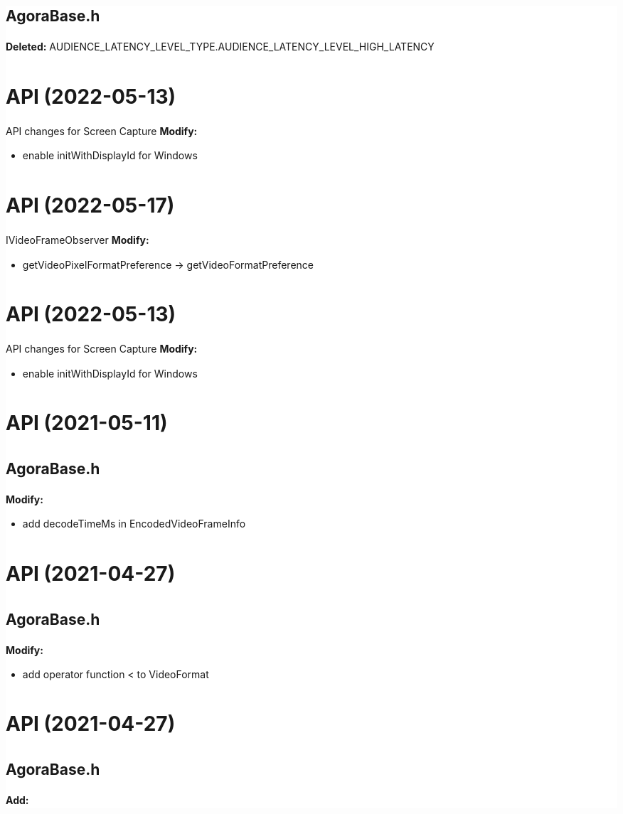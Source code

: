 ## AgoraBase.h

**Deleted:**
AUDIENCE_LATENCY_LEVEL_TYPE.AUDIENCE_LATENCY_LEVEL_HIGH_LATENCY

# API (2022-05-13)

API changes for Screen Capture
**Modify:**

-   enable initWithDisplayId for Windows

# API (2022-05-17)

IVideoFrameObserver
**Modify:**

-   getVideoPixelFormatPreference -> getVideoFormatPreference

# API (2022-05-13)

API changes for Screen Capture
**Modify:**

-   enable initWithDisplayId for Windows

# API (2021-05-11)

## AgoraBase.h

**Modify:**

-   add decodeTimeMs in EncodedVideoFrameInfo

# API (2021-04-27)

## AgoraBase.h

**Modify:**

-   add operator function < to VideoFormat

# API (2021-04-27)

## AgoraBase.h

**Add:**
